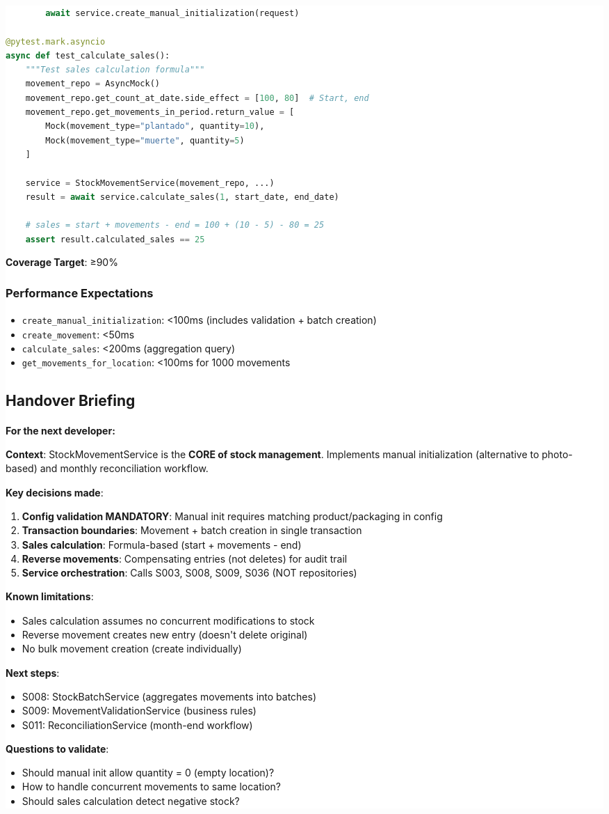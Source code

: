 ```python
        await service.create_manual_initialization(request)

@pytest.mark.asyncio
async def test_calculate_sales():
    """Test sales calculation formula"""
    movement_repo = AsyncMock()
    movement_repo.get_count_at_date.side_effect = [100, 80]  # Start, end
    movement_repo.get_movements_in_period.return_value = [
        Mock(movement_type="plantado", quantity=10),
        Mock(movement_type="muerte", quantity=5)
    ]

    service = StockMovementService(movement_repo, ...)
    result = await service.calculate_sales(1, start_date, end_date)

    # sales = start + movements - end = 100 + (10 - 5) - 80 = 25
    assert result.calculated_sales == 25
```

**Coverage Target**: ≥90%

### Performance Expectations
- `create_manual_initialization`: <100ms (includes validation + batch creation)
- `create_movement`: <50ms
- `calculate_sales`: <200ms (aggregation query)
- `get_movements_for_location`: <100ms for 1000 movements

## Handover Briefing

**For the next developer:**

**Context**: StockMovementService is the **CORE of stock management**. Implements manual initialization (alternative to photo-based) and monthly reconciliation workflow.

**Key decisions made**:
1. **Config validation MANDATORY**: Manual init requires matching product/packaging in config
2. **Transaction boundaries**: Movement + batch creation in single transaction
3. **Sales calculation**: Formula-based (start + movements - end)
4. **Reverse movements**: Compensating entries (not deletes) for audit trail
5. **Service orchestration**: Calls S003, S008, S009, S036 (NOT repositories)

**Known limitations**:
- Sales calculation assumes no concurrent modifications to stock
- Reverse movement creates new entry (doesn't delete original)
- No bulk movement creation (create individually)

**Next steps**:
- S008: StockBatchService (aggregates movements into batches)
- S009: MovementValidationService (business rules)
- S011: ReconciliationService (month-end workflow)

**Questions to validate**:
- Should manual init allow quantity = 0 (empty location)?
- How to handle concurrent movements to same location?
- Should sales calculation detect negative stock?
